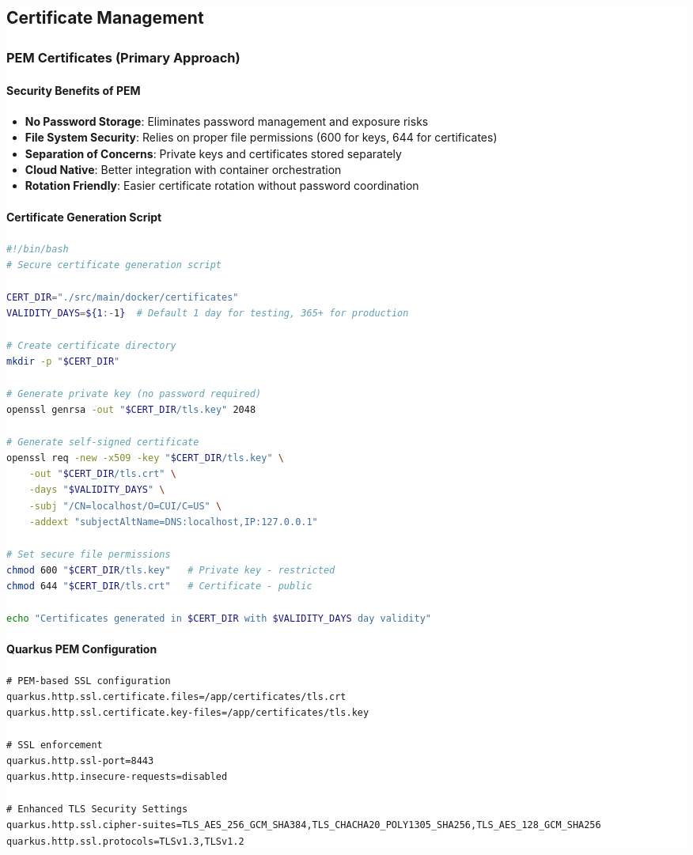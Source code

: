 ## Certificate Management

### PEM Certificates (Primary Approach)

#### Security Benefits of PEM
* **No Password Storage**: Eliminates password management and exposure risks
* **File System Security**: Relies on proper file permissions (600 for keys, 644 for certificates)
* **Separation of Concerns**: Private keys and certificates stored separately
* **Cloud Native**: Better integration with container orchestration
* **Rotation Friendly**: Easier certificate rotation without password coordination

#### Certificate Generation Script

```bash
#!/bin/bash
# Secure certificate generation script

CERT_DIR="./src/main/docker/certificates"
VALIDITY_DAYS=${1:-1}  # Default 1 day for testing, 365+ for production

# Create certificate directory
mkdir -p "$CERT_DIR"

# Generate private key (no password required)
openssl genrsa -out "$CERT_DIR/tls.key" 2048

# Generate self-signed certificate
openssl req -new -x509 -key "$CERT_DIR/tls.key" \
    -out "$CERT_DIR/tls.crt" \
    -days "$VALIDITY_DAYS" \
    -subj "/CN=localhost/O=CUI/C=US" \
    -addext "subjectAltName=DNS:localhost,IP:127.0.0.1"

# Set secure file permissions
chmod 600 "$CERT_DIR/tls.key"   # Private key - restricted
chmod 644 "$CERT_DIR/tls.crt"   # Certificate - public

echo "Certificates generated in $CERT_DIR with $VALIDITY_DAYS day validity"
```

#### Quarkus PEM Configuration

```properties
# PEM-based SSL configuration
quarkus.http.ssl.certificate.files=/app/certificates/tls.crt
quarkus.http.ssl.certificate.key-files=/app/certificates/tls.key

# SSL enforcement
quarkus.http.ssl-port=8443
quarkus.http.insecure-requests=disabled

# Enhanced TLS Security Settings
quarkus.http.ssl.cipher-suites=TLS_AES_256_GCM_SHA384,TLS_CHACHA20_POLY1305_SHA256,TLS_AES_128_GCM_SHA256
quarkus.http.ssl.protocols=TLSv1.3,TLSv1.2
```
